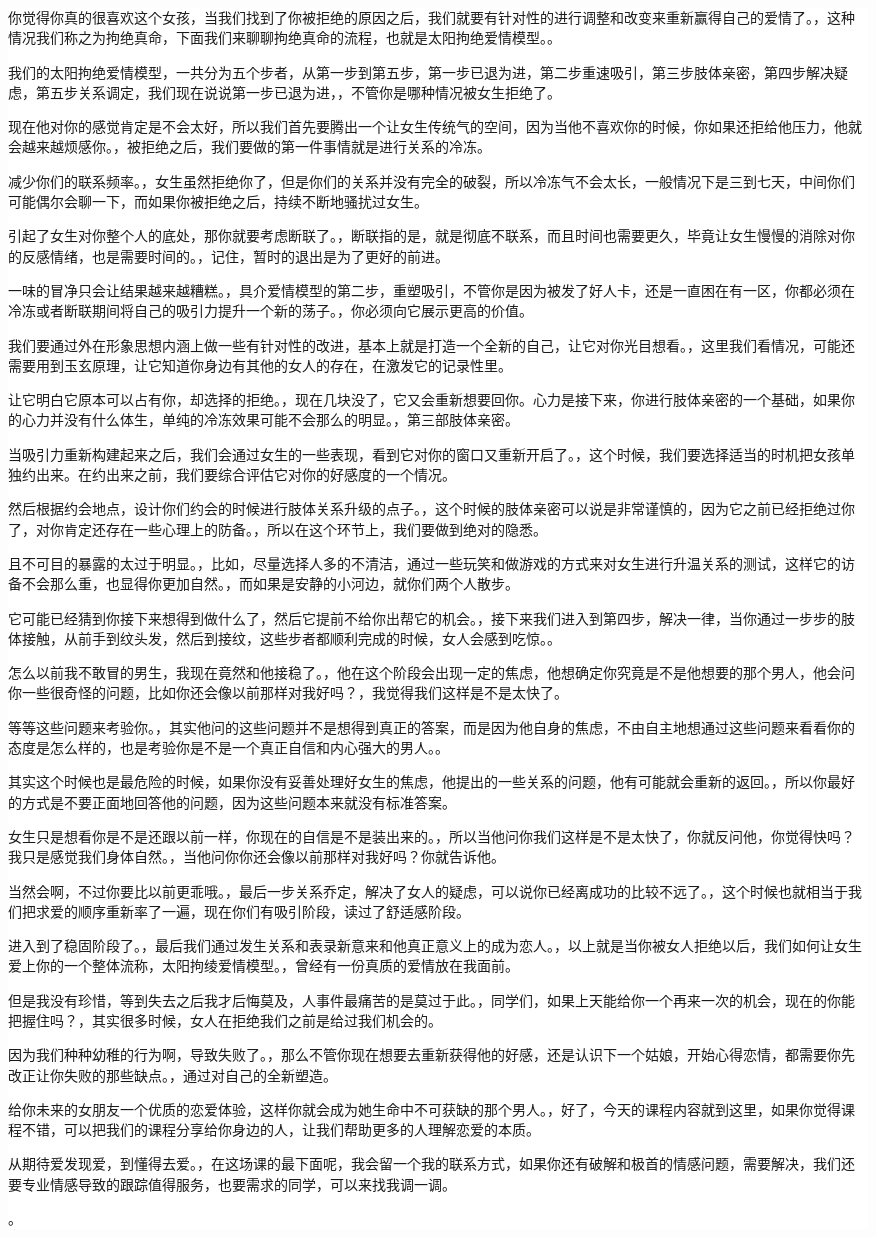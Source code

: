 你觉得你真的很喜欢这个女孩，当我们找到了你被拒绝的原因之后，我们就要有针对性的进行调整和改变来重新赢得自己的爱情了。，这种情况我们称之为拘绝真命，下面我们来聊聊拘绝真命的流程，也就是太阳拘绝爱情模型。。

我们的太阳拘绝爱情模型，一共分为五个步者，从第一步到第五步，第一步已退为进，第二步重速吸引，第三步肢体亲密，第四步解决疑虑，第五步关系调定，我们现在说说第一步已退为进，，不管你是哪种情况被女生拒绝了。

现在他对你的感觉肯定是不会太好，所以我们首先要腾出一个让女生传统气的空间，因为当他不喜欢你的时候，你如果还拒给他压力，他就会越来越烦感你。，被拒绝之后，我们要做的第一件事情就是进行关系的冷冻。

减少你们的联系频率。，女生虽然拒绝你了，但是你们的关系并没有完全的破裂，所以冷冻气不会太长，一般情况下是三到七天，中间你们可能偶尔会聊一下，而如果你被拒绝之后，持续不断地骚扰过女生。

引起了女生对你整个人的底处，那你就要考虑断联了。，断联指的是，就是彻底不联系，而且时间也需要更久，毕竟让女生慢慢的消除对你的反感情绪，也是需要时间的。，记住，暂时的退出是为了更好的前进。

一味的冒净只会让结果越来越糟糕。，具介爱情模型的第二步，重塑吸引，不管你是因为被发了好人卡，还是一直困在有一区，你都必须在冷冻或者断联期间将自己的吸引力提升一个新的荡子。，你必须向它展示更高的价值。

我们要通过外在形象思想内涵上做一些有针对性的改进，基本上就是打造一个全新的自己，让它对你光目想看。，这里我们看情况，可能还需要用到玉玄原理，让它知道你身边有其他的女人的存在，在激发它的记录性里。

让它明白它原本可以占有你，却选择的拒绝。，现在几块没了，它又会重新想要回你。心力是接下来，你进行肢体亲密的一个基础，如果你的心力并没有什么体生，单纯的冷冻效果可能不会那么的明显。，第三部肢体亲密。

当吸引力重新构建起来之后，我们会通过女生的一些表现，看到它对你的窗口又重新开启了。，这个时候，我们要选择适当的时机把女孩单独约出来。在约出来之前，我们要综合评估它对你的好感度的一个情况。

然后根据约会地点，设计你们约会的时候进行肢体关系升级的点子。，这个时候的肢体亲密可以说是非常谨慎的，因为它之前已经拒绝过你了，对你肯定还存在一些心理上的防备。，所以在这个环节上，我们要做到绝对的隐悉。

且不可目的暴露的太过于明显。，比如，尽量选择人多的不清洁，通过一些玩笑和做游戏的方式来对女生进行升温关系的测试，这样它的访备不会那么重，也显得你更加自然。，而如果是安静的小河边，就你们两个人散步。

它可能已经猜到你接下来想得到做什么了，然后它提前不给你出帮它的机会。，接下来我们进入到第四步，解决一律，当你通过一步步的肢体接触，从前手到纹头发，然后到接纹，这些步者都顺利完成的时候，女人会感到吃惊。。

怎么以前我不敢冒的男生，我现在竟然和他接稳了。，他在这个阶段会出现一定的焦虑，他想确定你究竟是不是他想要的那个男人，他会问你一些很奇怪的问题，比如你还会像以前那样对我好吗？，我觉得我们这样是不是太快了。

等等这些问题来考验你。，其实他问的这些问题并不是想得到真正的答案，而是因为他自身的焦虑，不由自主地想通过这些问题来看看你的态度是怎么样的，也是考验你是不是一个真正自信和内心强大的男人。。

其实这个时候也是最危险的时候，如果你没有妥善处理好女生的焦虑，他提出的一些关系的问题，他有可能就会重新的返回。，所以你最好的方式是不要正面地回答他的问题，因为这些问题本来就没有标准答案。

女生只是想看你是不是还跟以前一样，你现在的自信是不是装出来的。，所以当他问你我们这样是不是太快了，你就反问他，你觉得快吗？我只是感觉我们身体自然。，当他问你你还会像以前那样对我好吗？你就告诉他。

当然会啊，不过你要比以前更乖哦。，最后一步关系乔定，解决了女人的疑虑，可以说你已经离成功的比较不远了。，这个时候也就相当于我们把求爱的顺序重新率了一遍，现在你们有吸引阶段，读过了舒适感阶段。

进入到了稳固阶段了。，最后我们通过发生关系和表录新意来和他真正意义上的成为恋人。，以上就是当你被女人拒绝以后，我们如何让女生爱上你的一个整体流称，太阳拘绫爱情模型。，曾经有一份真质的爱情放在我面前。

但是我没有珍惜，等到失去之后我才后悔莫及，人事件最痛苦的是莫过于此。，同学们，如果上天能给你一个再来一次的机会，现在的你能把握住吗？，其实很多时候，女人在拒绝我们之前是给过我们机会的。

因为我们种种幼稚的行为啊，导致失败了。，那么不管你现在想要去重新获得他的好感，还是认识下一个姑娘，开始心得恋情，都需要你先改正让你失败的那些缺点。，通过对自己的全新塑造。

给你未来的女朋友一个优质的恋爱体验，这样你就会成为她生命中不可获缺的那个男人。，好了，今天的课程内容就到这里，如果你觉得课程不错，可以把我们的课程分享给你身边的人，让我们帮助更多的人理解恋爱的本质。

从期待爱发现爱，到懂得去爱。，在这场课的最下面呢，我会留一个我的联系方式，如果你还有破解和极首的情感问题，需要解决，我们还要专业情感导致的跟踪值得服务，也要需求的同学，可以来找我调一调。

。